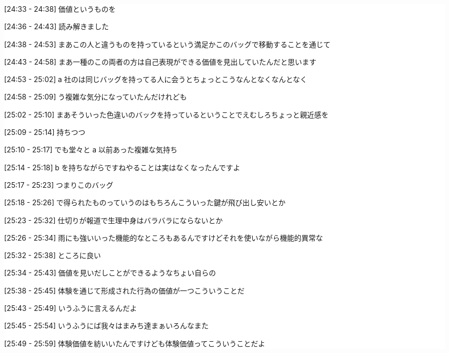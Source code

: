 [24:33 - 24:38]
価値というものを

[24:36 - 24:43]
読み解きました

[24:38 - 24:53]
まあこの人と違うものを持っているという満足かこのバッグで移動することを通じて

[24:43 - 24:58]
まあ一種のこの両者の方は自己表現ができる価値を見出していたんだと思います

[24:53 - 25:02]
a 社のは同じバッグを持ってる人に会うとちょっとこうなんとなくなんとなく

[24:58 - 25:09]
う複雑な気分になっていたんだけれども

[25:02 - 25:10]
まあそういった色違いのバックを持っているということでえむしろちょっと親近感を

[25:09 - 25:14]
持ちつつ

[25:10 - 25:17]
でも堂々と a 以前あった複雑な気持ち

[25:14 - 25:18]
b を持ちながらですねやることは実はなくなったんですよ

[25:17 - 25:23]
つまりこのバッグ

[25:18 - 25:26]
で得られたものっていうのはもちろんこういった鍵が飛び出し安いとか

[25:23 - 25:32]
仕切りが報道で生理中身はバラバラにならないとか

[25:26 - 25:34]
雨にも強いいった機能的なところもあるんですけどそれを使いながら機能的異常な

[25:32 - 25:38]
ところに良い

[25:34 - 25:43]
価値を見いだしことができるようなちょい自らの

[25:38 - 25:45]
体験を通じて形成された行為の価値が一つこういうことだ

[25:43 - 25:49]
いうふうに言えるんだよ

[25:45 - 25:54]
いうふうにば我々はまみち達まぁいろんなまた

[25:49 - 25:59]
体験価値を紡いいたんですけども体験価値ってこういうことだよ
